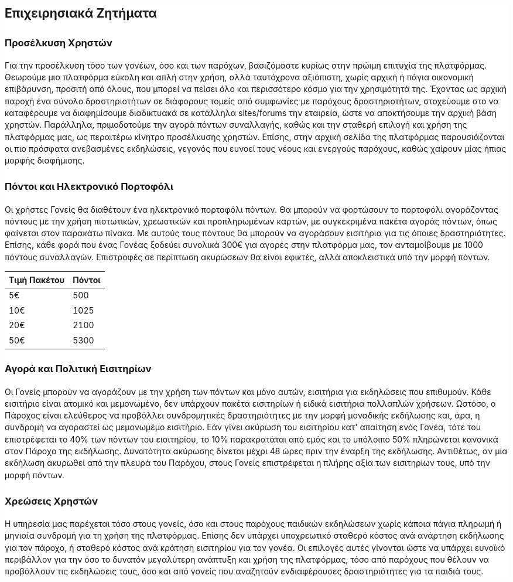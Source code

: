 
## Επιχειρησιακά Ζητήματα

### Προσέλκυση Χρηστών
Για την προσέλκυση τόσο των γονέων, όσο και των παρόχων, βασιζόμαστε κυρίως στην πρώιμη επιτυχία της πλατφόρμας. Θεωρούμε μια πλατφόρμα εύκολη και απλή στην χρήση, αλλά ταυτόχρονα αξιόπιστη, χωρίς αρχική ή πάγια οικονομική επιβάρυνση, προσιτή από όλους, που μπορεί να πείσει όλο και περισσότερο κόσμο για την χρησιμότητά της. Έχοντας ως αρχική παροχή ένα σύνολο δραστηριοτήτων σε διάφορους τομείς από συμφωνίες με παρόχους δραστηριοτήτων, στοχεύουμε στο να καταφέρουμε να διαφημίσουμε διαδικτυακά σε κατάλληλα sites/forums την εταιρεία, ώστε να αποκτήσουμε την αρχική βάση χρηστών. Παράλληλα, πριμοδοτούμε την αγορά πόντων συναλλαγής, καθώς και την σταθερή επιλογή και χρήση της πλατφόρμας μας, ως περαιτέρω κίνητρο προσέλκυσης χρηστών. Επίσης, στην αρχική σελίδα της πλατφόρμας παρουσιάζονται οι πιο πρόσφατα ανεβασμένες εκδηλώσεις, γεγονός που ευνοεί τους νέους και ενεργούς παρόχους, καθώς χαίρουν μίας ήπιας μορφής διαφήμισης.

### Πόντοι και Ηλεκτρονικό Πορτοφόλι
Οι χρήστες Γονείς θα διαθέτουν ένα ηλεκτρονικό πορτοφόλι πόντων. Θα μπορούν να φορτώσουν το πορτοφόλι αγοράζοντας πόντους με την χρήση πιστωτικών, χρεωστικών και προπληρωμένων καρτών, με συγκεκριμένα πακέτα αγοράς πόντων, όπως φαίνεται στον παρακάτω πίνακα. Με αυτούς τους πόντους θα μπορούν να αγοράσουν εισιτήρια για τις όποιες δραστηριότητες. Επίσης, κάθε φορά που ένας Γονέας ξοδεύει συνολικά 300€ για αγορές στην πλατφόρμα μας, τον ανταμοίβουμε με 1000 πόντους συναλλαγών. Επιστροφές σε περίπτωση ακυρώσεων θα είναι εφικτές, αλλά αποκλειστικά υπό την μορφή πόντων.

| Τιμή Πακέτου  | Πόντοι        |
| ------------- |---------------|
| 5€ | 500 |
| 10€ | 1025 |
| 20€ | 2100 |
| 50€ | 5300 |

### Αγορά και Πολιτική Εισιτηρίων
Οι Γονείς μπορούν να αγοράζουν με την χρήση των πόντων και μόνο αυτών, εισιτήρια για εκδηλώσεις που επιθυμούν. Κάθε εισιτήριο είναι ατομικό και μεμονωμένο, δεν υπάρχουν πακέτα εισιτηρίων ή ειδικά εισιτήρια πολλαπλών χρήσεων. Ωστόσο, ο Πάροχος είναι ελεύθερος να προβάλλει συνδρομητικές δραστηριότητες με την μορφή μοναδικής εκδήλωσης και, άρα, η συνδρομή να αγοραστεί ως μεμονωμέμο εισιτήριο. Εάν γίνει ακύρωση του εισιτηρίου κατ' απαίτηση ενός Γονέα, τότε του επιστρέφεται το 40% των πόντων του εισιτηρίου, το 10% παρακρατάται από εμάς και το υπόλοιπο 50% πληρώνεται κανονικά στον Πάροχο της εκδήλωσης. Δυνατότητα ακύρωσης δίνεται μέχρι 48 ώρες πριν την έναρξη της εκδήλωσης. Αντιθέτως, αν μία εκδήλωση ακυρωθεί από την πλευρά του Παρόχου, στους Γονείς επιστρέφεται η πλήρης αξία των εισιτηρίων τους, υπό την μορφή πόντων.

### Χρεώσεις Χρηστών
Η υπηρεσία μας παρέχεται τόσο στους γονείς, όσο και στους παρόχους παιδικών εκδηλώσεων χωρίς κάποια πάγια πληρωμή ή μηνιαία συνδρομή για τη χρήση της πλατφόρμας. Επίσης δεν υπάρχει υποχρεωτικό σταθερό κόστος ανά ανάρτηση εκδήλωσης για τον πάροχο, ή σταθερό κόστος ανά κράτηση εισιτηρίου για τον γονέα. Οι επιλογές αυτές γίνονται ώστε να υπάρχει ευνοϊκό περιβάλλον για την όσο το δυνατόν μεγαλύτερη ανάπτυξη και χρήση της πλατφόρμας, τόσο από παρόχους που θέλουν να προβάλλουν τις εκδηλώσεις τους, όσο και από γονείς που αναζητούν ενδιαφέρουσες δραστηριότητες για τα παιδιά τους. 
